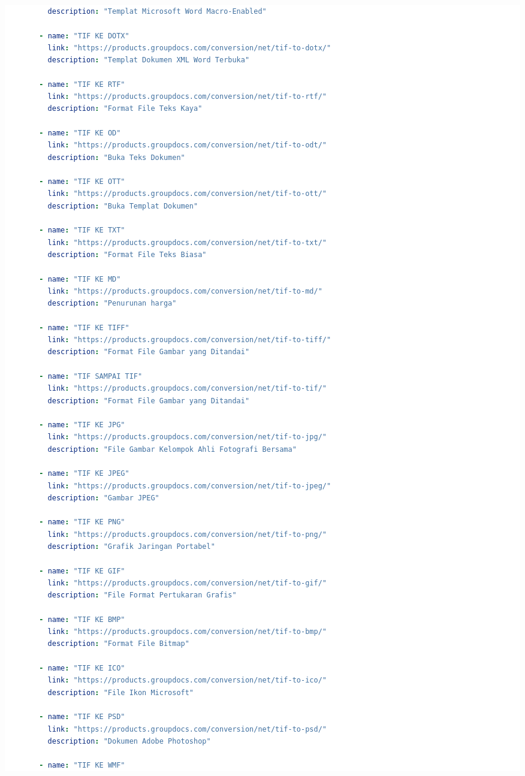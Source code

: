 ```yaml
          description: "Templat Microsoft Word Macro-Enabled"

        - name: "TIF KE DOTX"
          link: "https://products.groupdocs.com/conversion/net/tif-to-dotx/"
          description: "Templat Dokumen XML Word Terbuka"

        - name: "TIF KE RTF"
          link: "https://products.groupdocs.com/conversion/net/tif-to-rtf/"
          description: "Format File Teks Kaya"

        - name: "TIF KE OD"
          link: "https://products.groupdocs.com/conversion/net/tif-to-odt/"
          description: "Buka Teks Dokumen"

        - name: "TIF KE OTT"
          link: "https://products.groupdocs.com/conversion/net/tif-to-ott/"
          description: "Buka Templat Dokumen"

        - name: "TIF KE TXT"
          link: "https://products.groupdocs.com/conversion/net/tif-to-txt/"
          description: "Format File Teks Biasa"

        - name: "TIF KE MD"
          link: "https://products.groupdocs.com/conversion/net/tif-to-md/"
          description: "Penurunan harga"

        - name: "TIF KE TIFF"
          link: "https://products.groupdocs.com/conversion/net/tif-to-tiff/"
          description: "Format File Gambar yang Ditandai"

        - name: "TIF SAMPAI TIF"
          link: "https://products.groupdocs.com/conversion/net/tif-to-tif/"
          description: "Format File Gambar yang Ditandai"

        - name: "TIF KE JPG"
          link: "https://products.groupdocs.com/conversion/net/tif-to-jpg/"
          description: "File Gambar Kelompok Ahli Fotografi Bersama"

        - name: "TIF KE JPEG"
          link: "https://products.groupdocs.com/conversion/net/tif-to-jpeg/"
          description: "Gambar JPEG"

        - name: "TIF KE PNG"
          link: "https://products.groupdocs.com/conversion/net/tif-to-png/"
          description: "Grafik Jaringan Portabel"

        - name: "TIF KE GIF"
          link: "https://products.groupdocs.com/conversion/net/tif-to-gif/"
          description: "File Format Pertukaran Grafis"

        - name: "TIF KE BMP"
          link: "https://products.groupdocs.com/conversion/net/tif-to-bmp/"
          description: "Format File Bitmap"

        - name: "TIF KE ICO"
          link: "https://products.groupdocs.com/conversion/net/tif-to-ico/"
          description: "File Ikon Microsoft"

        - name: "TIF KE PSD"
          link: "https://products.groupdocs.com/conversion/net/tif-to-psd/"
          description: "Dokumen Adobe Photoshop"

        - name: "TIF KE WMF"
```